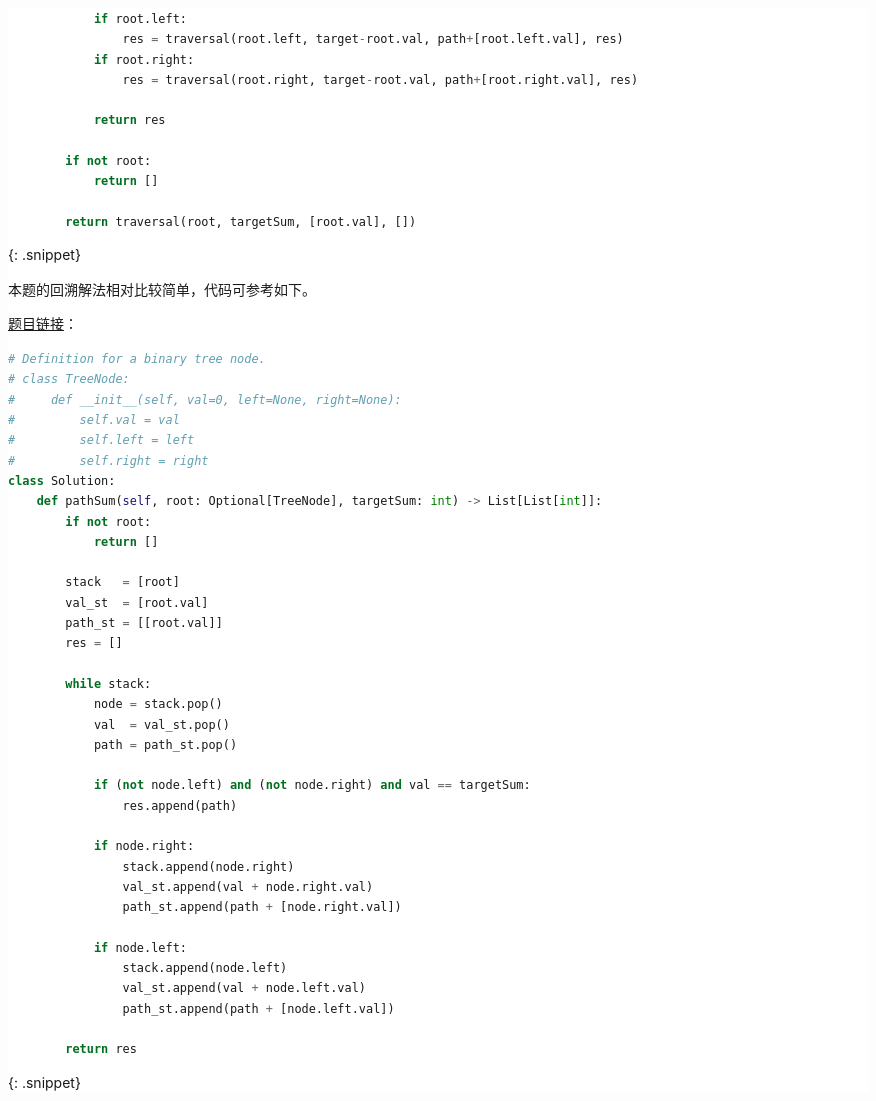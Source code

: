 ```python
            if root.left:
                res = traversal(root.left, target-root.val, path+[root.left.val], res)
            if root.right:
                res = traversal(root.right, target-root.val, path+[root.right.val], res)
            
            return res
        
        if not root:
            return []
        
        return traversal(root, targetSum, [root.val], [])
```
{: .snippet}

本题的回溯解法相对比较简单，代码可参考如下。

[题目链接](https://leetcode.cn/problems/path-sum-ii/)：

```python
# Definition for a binary tree node.
# class TreeNode:
#     def __init__(self, val=0, left=None, right=None):
#         self.val = val
#         self.left = left
#         self.right = right
class Solution:
    def pathSum(self, root: Optional[TreeNode], targetSum: int) -> List[List[int]]:
        if not root:
            return []
        
        stack   = [root]
        val_st  = [root.val]
        path_st = [[root.val]]
        res = []

        while stack:
            node = stack.pop()
            val  = val_st.pop()
            path = path_st.pop()

            if (not node.left) and (not node.right) and val == targetSum:
                res.append(path)
            
            if node.right:
                stack.append(node.right)
                val_st.append(val + node.right.val)
                path_st.append(path + [node.right.val])
            
            if node.left:
                stack.append(node.left)
                val_st.append(val + node.left.val)
                path_st.append(path + [node.left.val])
        
        return res
```
{: .snippet}

